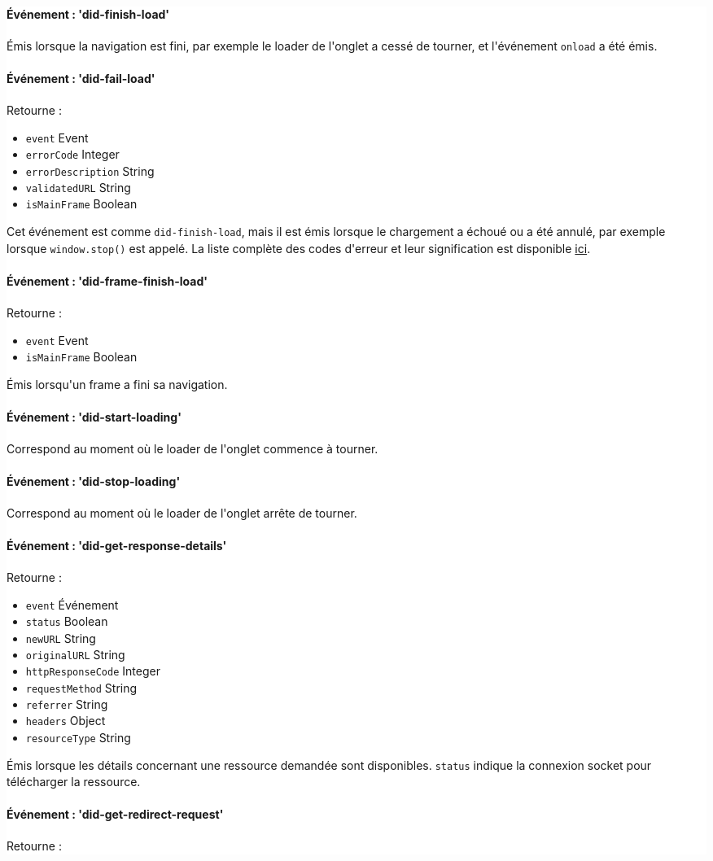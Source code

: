 #### Événement : 'did-finish-load'

Émis lorsque la navigation est fini, par exemple le loader de l'onglet a cessé de tourner, et l'événement `onload` a été émis.

#### Événement : 'did-fail-load'

Retourne :

* `event` Event
* `errorCode` Integer
* `errorDescription` String
* `validatedURL` String
* `isMainFrame` Boolean

Cet événement est comme `did-finish-load`, mais il est émis lorsque le chargement a échoué ou a été annulé, par exemple lorsque `window.stop()` est appelé. La liste complète des codes d'erreur et leur signification est disponible [ici](https://code.google.com/p/chromium/codesearch#chromium/src/net/base/net_error_list.h).

#### Événement : 'did-frame-finish-load'

Retourne :

* `event` Event
* `isMainFrame` Boolean

Émis lorsqu'un frame a fini sa navigation.

#### Événement : 'did-start-loading'

Correspond au moment où le loader de l'onglet commence à tourner.

#### Événement : 'did-stop-loading'

Correspond au moment où le loader de l'onglet arrête de tourner.

#### Événement : 'did-get-response-details'

Retourne :

* `event` Événement
* `status` Boolean
* `newURL` String
* `originalURL` String
* `httpResponseCode` Integer
* `requestMethod` String
* `referrer` String
* `headers` Object
* `resourceType` String

Émis lorsque les détails concernant une ressource demandée sont disponibles. `status` indique la connexion socket pour télécharger la ressource.

#### Événement : 'did-get-redirect-request'

Retourne :
